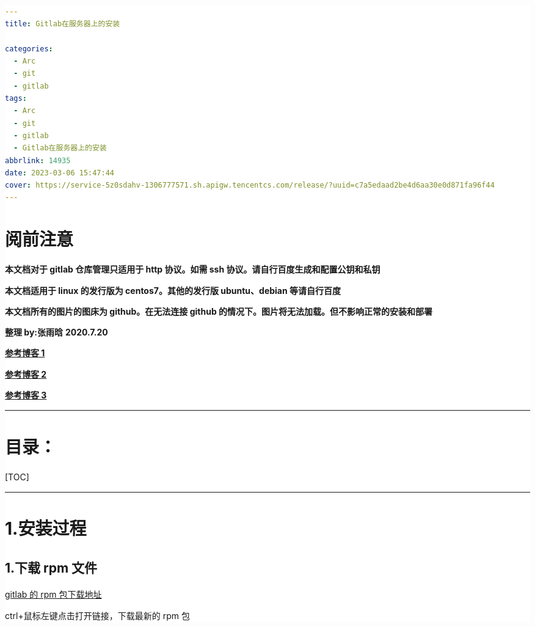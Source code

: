 ```yaml
---
title: Gitlab在服务器上的安装

categories:
  - Arc
  - git
  - gitlab
tags:
  - Arc
  - git
  - gitlab
  - Gitlab在服务器上的安装
abbrlink: 14935
date: 2023-03-06 15:47:44
cover: https://service-5z0sdahv-1306777571.sh.apigw.tencentcs.com/release/?uuid=c7a5edaad2be4d6aa30e0d871fa96f44
---
```


# 阅前注意

**本文档对于 gitlab 仓库管理只适用于 http 协议。如需 ssh 协议。请自行百度生成和配置公钥和私钥**

**本文档适用于 linux 的发行版为 centos7。其他的发行版 ubuntu、debian 等请自行百度**

**本文档所有的图片的图床为 github。在无法连接 github 的情况下。图片将无法加载。但不影响正常的安装和部署**

**整理 by:张雨晗** **2020.7.20**

**[参考博客 1](https://www.cnblogs.com/you-men/p/13126530.html)**

**[参考博客 2](https://blog.csdn.net/qiushisoftware/article/details/112754180)**

**[参考博客 3](https://blog.csdn.net/wangyy130/article/details/85633303)**

---

# 目录：

[TOC]

---

# 1.安装过程

## 1.下载 rpm 文件

[gitlab 的 rpm 包下载地址](https://mirrors.tuna.tsinghua.edu.cn/gitlab-ce/yum/el7/)

ctrl+鼠标左键点击打开链接，下载最新的 rpm 包

